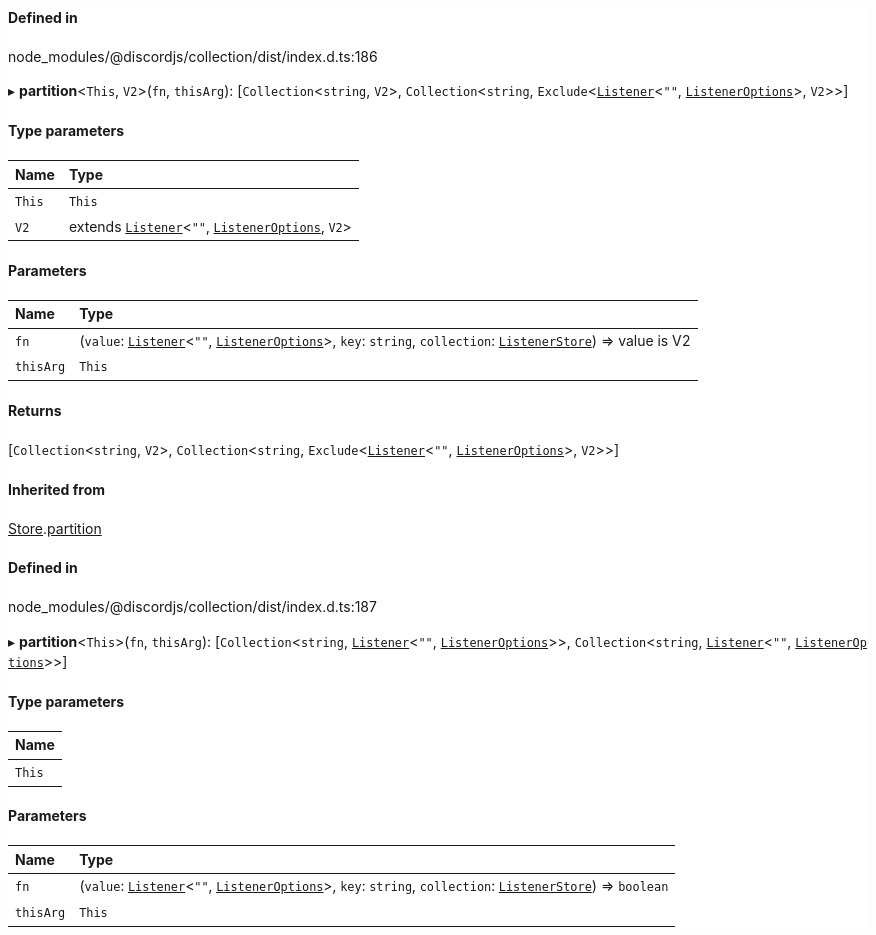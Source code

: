 #### Defined in

node_modules/@discordjs/collection/dist/index.d.ts:186

▸ **partition**<`This`, `V2`\>(`fn`, `thisArg`): [`Collection`<`string`, `V2`\>, `Collection`<`string`, `Exclude`<[`Listener`](Listener)<``""``, [`ListenerOptions`](../interfaces/ListenerOptions)\>, `V2`\>\>]

#### Type parameters

| Name | Type |
| :------ | :------ |
| `This` | `This` |
| `V2` | extends [`Listener`](Listener)<``""``, [`ListenerOptions`](../interfaces/ListenerOptions), `V2`\> |

#### Parameters

| Name | Type |
| :------ | :------ |
| `fn` | (`value`: [`Listener`](Listener)<``""``, [`ListenerOptions`](../interfaces/ListenerOptions)\>, `key`: `string`, `collection`: [`ListenerStore`](ListenerStore)) => value is V2 |
| `thisArg` | `This` |

#### Returns

[`Collection`<`string`, `V2`\>, `Collection`<`string`, `Exclude`<[`Listener`](Listener)<``""``, [`ListenerOptions`](../interfaces/ListenerOptions)\>, `V2`\>\>]

#### Inherited from

[Store](Store).[partition](Store#partition)

#### Defined in

node_modules/@discordjs/collection/dist/index.d.ts:187

▸ **partition**<`This`\>(`fn`, `thisArg`): [`Collection`<`string`, [`Listener`](Listener)<``""``, [`ListenerOptions`](../interfaces/ListenerOptions)\>\>, `Collection`<`string`, [`Listener`](Listener)<``""``, [`ListenerOptions`](../interfaces/ListenerOptions)\>\>]

#### Type parameters

| Name |
| :------ |
| `This` |

#### Parameters

| Name | Type |
| :------ | :------ |
| `fn` | (`value`: [`Listener`](Listener)<``""``, [`ListenerOptions`](../interfaces/ListenerOptions)\>, `key`: `string`, `collection`: [`ListenerStore`](ListenerStore)) => `boolean` |
| `thisArg` | `This` |
